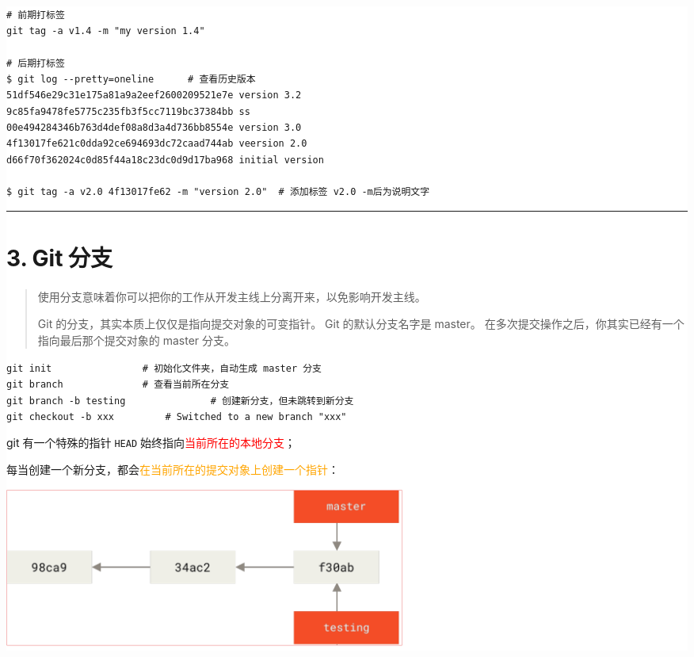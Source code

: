 ```shell
# 前期打标签
git tag -a v1.4 -m "my version 1.4"

# 后期打标签
$ git log --pretty=oneline		# 查看历史版本
51df546e29c31e175a81a9a2eef2600209521e7e version 3.2
9c85fa9478fe5775c235fb3f5cc7119bc37384bb ss
00e494284346b763d4def08a8d3a4d736bb8554e version 3.0
4f13017fe621c0dda92ce694693dc72caad744ab veersion 2.0
d66f70f362024c0d85f44a18c23dc0d9d17ba968 initial version

$ git tag -a v2.0 4f13017fe62 -m "version 2.0"	# 添加标签 v2.0 -m后为说明文字
```

---

# 3. Git 分支

> 使用分支意味着你可以把你的工作从开发主线上分离开来，以免影响开发主线。
>
> Git 的分支，其实本质上仅仅是指向提交对象的可变指针。 Git 的默认分支名字是 master。 在多次提交操作之后，你其实已经有一个指向最后那个提交对象的 master 分支。

```shell
git init				# 初始化文件夹，自动生成 master 分支
git branch 				# 查看当前所在分支
git branch -b testing		        # 创建新分支，但未跳转到新分支
git checkout -b xxx			# Switched to a new branch "xxx"
```

git 有一个特殊的指针 `HEAD` 始终指向<font color=red>当前所在的本地分支</font>；

每当创建一个新分支，都会<font color=orange>在当前所在的提交对象上创建一个指针</font>：

<img src="/images/posts/blogImages/2020121001.png" width=500>
